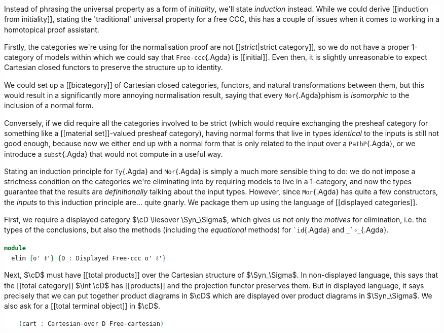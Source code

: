 </details>

Instead of phrasing the universal property as a form of *initiality*,
we'll state *induction* instead. While we could derive [[induction from
initiality]], stating the 'traditional' universal property for a free
CCC, this has a couple of issues when it comes to working in a
homotopical proof assistant.

Firstly, the categories we're using for the normalisation proof are not
[[*strict*|strict category]], so we do not have a proper 1-category of
models within which we could say that `Free-ccc`{.Agda} is [[initial]].
Even then, it is slightly unreasonable to expect Cartesian closed
functors to preserve the structure up to identity.

We could set up a [[bicategory]] of Cartesian closed categories,
functors, and natural transformations between them, but this would
result in a significantly more annoying normalisation result, saying
that every `Mor`{.Agda}phism is *isomorphic* to the inclusion of a
normal form.

Conversely, if we did require all the categories involved to be strict
(which would require exchanging the presheaf category for something like
a [[material set]]-valued presheaf category), having normal forms that
live in types *identical* to the inputs is still not good enough,
because now we either end up with a normal form that is only related to
the input over a `PathP`{.Agda}, or we introduce a `subst`{.Agda} that
would not compute in a useful way.

Stating an induction principle for `Ty`{.Agda} and `Mor`{.Agda} is
simply a much more sensible thing to do: we do not impose a strictness
condition on the categories we're eliminating into by requiring models
to live in a 1-category, and now the types guarantee that the results
are *definitionally* talking about the input types. However, since
`Mor`{.Agda} has quite a few constructors, the *inputs* to this
induction principle are... quite gnarly. We package them up using the
language of [[displayed categories]].

First, we require a displayed category $\cD \liesover \Syn_\Sigma$,
which gives us not only the *motives* for elimination, i.e. the types of
the conclusions, but also the methods (including the *equational*
methods) for `` `id ``{.Agda} and `` _`∘_ ``{.Agda}.

```agda
module
  elim {o' ℓ'} {D : Displayed Free-ccc o' ℓ'}
```

Next, $\cD$ must have [[total products]] over the Cartesian structure of
$\Syn_\Sigma$. In non-displayed language, this says that the [[total
category]] $\int \cD$ has [[products]] and the projection functor
preserves them. But in displayed language, it says precisely that we can
put together product diagrams in $\cD$ which are displayed over product
diagrams in $\Syn_\Sigma$. We also ask for a [[total terminal object]]
in $\cD$.

```agda
    (cart : Cartesian-over D Free-cartesian)
```


[initiality from induction]: Data.Wellfounded.W.html#inductive-types-are-initial-algebras
[solver]: Cat.CartesianClosed.Solver.html